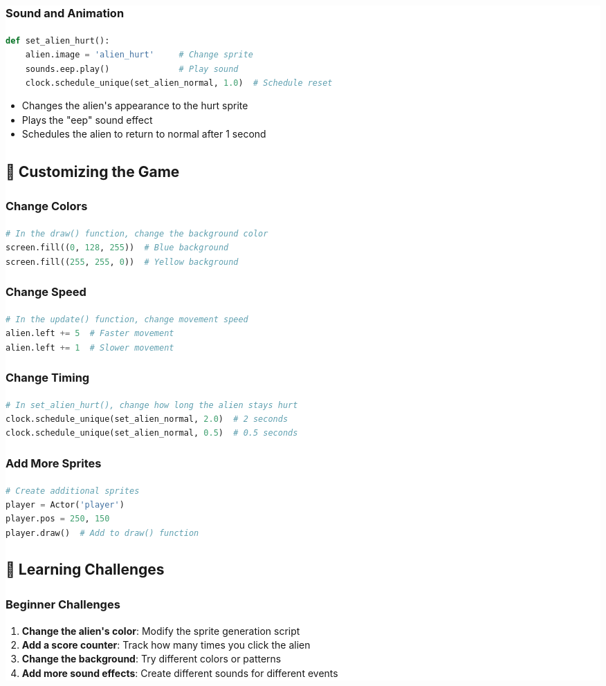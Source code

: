 ### Sound and Animation
```python
def set_alien_hurt():
    alien.image = 'alien_hurt'     # Change sprite
    sounds.eep.play()              # Play sound
    clock.schedule_unique(set_alien_normal, 1.0)  # Schedule reset
```
- Changes the alien's appearance to the hurt sprite
- Plays the "eep" sound effect
- Schedules the alien to return to normal after 1 second

## 🎨 Customizing the Game

### Change Colors
```python
# In the draw() function, change the background color
screen.fill((0, 128, 255))  # Blue background
screen.fill((255, 255, 0))  # Yellow background
```

### Change Speed
```python
# In the update() function, change movement speed
alien.left += 5  # Faster movement
alien.left += 1  # Slower movement
```

### Change Timing
```python
# In set_alien_hurt(), change how long the alien stays hurt
clock.schedule_unique(set_alien_normal, 2.0)  # 2 seconds
clock.schedule_unique(set_alien_normal, 0.5)  # 0.5 seconds
```

### Add More Sprites
```python
# Create additional sprites
player = Actor('player')
player.pos = 250, 150
player.draw()  # Add to draw() function
```

## 🧠 Learning Challenges

### Beginner Challenges
1. **Change the alien's color**: Modify the sprite generation script
2. **Add a score counter**: Track how many times you click the alien
3. **Change the background**: Try different colors or patterns
4. **Add more sound effects**: Create different sounds for different events
